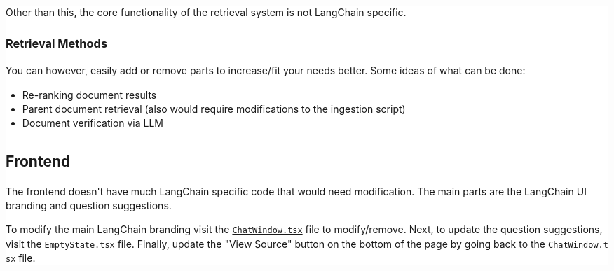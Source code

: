 Other than this, the core functionality of the retrieval system is not LangChain specific.

### Retrieval Methods

You can however, easily add or remove parts to increase/fit your needs better.
Some ideas of what can be done:

- Re-ranking document results
- Parent document retrieval (also would require modifications to the ingestion script)
- Document verification via LLM

## Frontend

The frontend doesn't have much LangChain specific code that would need modification.
The main parts are the LangChain UI branding and question suggestions.

To modify the main LangChain branding visit the [`ChatWindow.tsx`](frontend/app/components/ChatWindow.tsx) file to modify/remove.
Next, to update the question suggestions, visit the [`EmptyState.tsx`](frontend/app/components/EmptyState.tsx) file.
Finally, update the "View Source" button on the bottom of the page by going back to the [`ChatWindow.tsx`](frontend/app/components/ChatWindow.tsx) file.